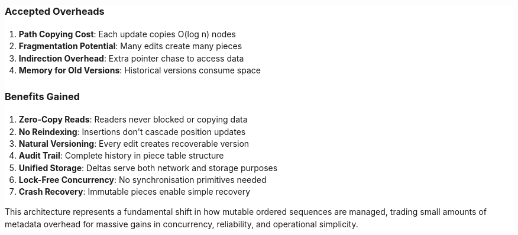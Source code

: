 ### Accepted Overheads

1. **Path Copying Cost**: Each update copies O(log n) nodes
2. **Fragmentation Potential**: Many edits create many pieces
3. **Indirection Overhead**: Extra pointer chase to access data
4. **Memory for Old Versions**: Historical versions consume space

### Benefits Gained

1. **Zero-Copy Reads**: Readers never blocked or copying data
2. **No Reindexing**: Insertions don't cascade position updates
3. **Natural Versioning**: Every edit creates recoverable version
4. **Audit Trail**: Complete history in piece table structure
5. **Unified Storage**: Deltas serve both network and storage purposes
6. **Lock-Free Concurrency**: No synchronisation primitives needed
7. **Crash Recovery**: Immutable pieces enable simple recovery

This architecture represents a fundamental shift in how mutable ordered sequences are managed, trading small amounts of metadata overhead for massive gains in concurrency, reliability, and operational simplicity.